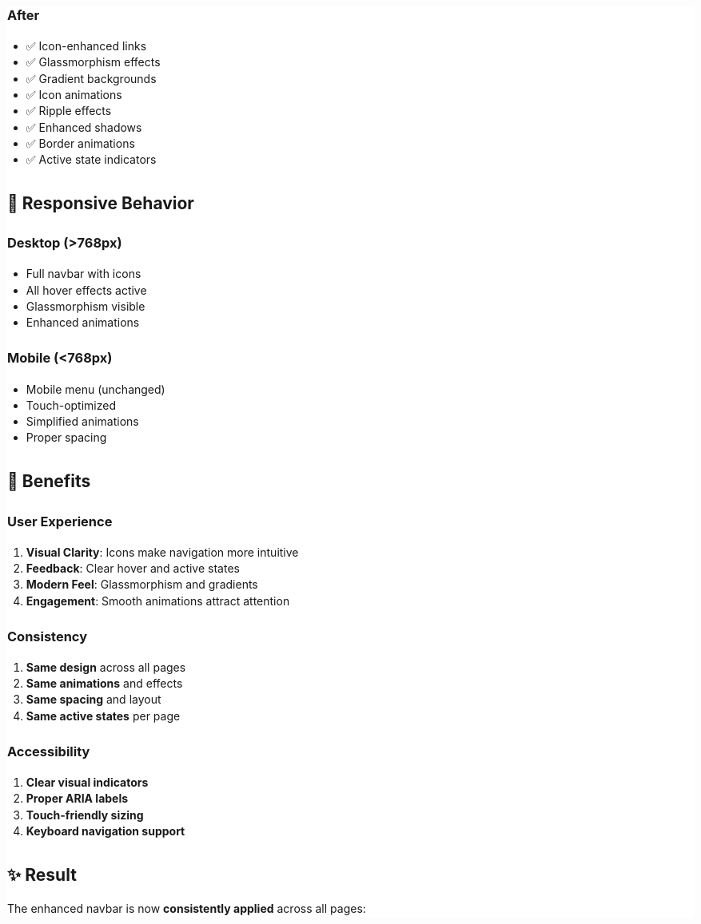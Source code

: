 ### **After**
- ✅ Icon-enhanced links
- ✅ Glassmorphism effects
- ✅ Gradient backgrounds
- ✅ Icon animations
- ✅ Ripple effects
- ✅ Enhanced shadows
- ✅ Border animations
- ✅ Active state indicators

## 📱 Responsive Behavior

### **Desktop (>768px)**
- Full navbar with icons
- All hover effects active
- Glassmorphism visible
- Enhanced animations

### **Mobile (<768px)**
- Mobile menu (unchanged)
- Touch-optimized
- Simplified animations
- Proper spacing

## 🚀 Benefits

### **User Experience**
1. **Visual Clarity**: Icons make navigation more intuitive
2. **Feedback**: Clear hover and active states
3. **Modern Feel**: Glassmorphism and gradients
4. **Engagement**: Smooth animations attract attention

### **Consistency**
1. **Same design** across all pages
2. **Same animations** and effects
3. **Same spacing** and layout
4. **Same active states** per page

### **Accessibility**
1. **Clear visual indicators**
2. **Proper ARIA labels**
3. **Touch-friendly sizing**
4. **Keyboard navigation support**

## ✨ Result

The enhanced navbar is now **consistently applied** across all pages:
